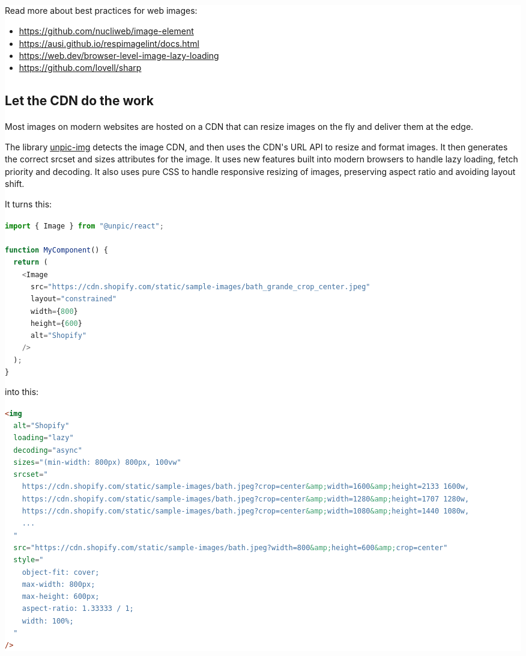 Read more about best practices for web images:
- https://github.com/nucliweb/image-element
- https://ausi.github.io/respimagelint/docs.html
- https://web.dev/browser-level-image-lazy-loading
- https://github.com/lovell/sharp

## Let the CDN do the work
Most images on modern websites are hosted on a CDN that can resize images on the fly and deliver them at the edge.

The library [unpic-img](https://github.com/ascorbic/unpic-img) detects the image CDN, and then uses the CDN's URL API to resize and format images. It then generates the correct srcset and sizes attributes for the image. It uses new features built into modern browsers to handle lazy loading, fetch priority and decoding. It also uses pure CSS to handle responsive resizing of images, preserving aspect ratio and avoiding layout shift.

It turns this:
```js
import { Image } from "@unpic/react";

function MyComponent() {
  return (
    <Image
      src="https://cdn.shopify.com/static/sample-images/bath_grande_crop_center.jpeg"
      layout="constrained"
      width={800}
      height={600}
      alt="Shopify"
    />
  );
}
```
into this:

```html
<img
  alt="Shopify"
  loading="lazy"
  decoding="async"
  sizes="(min-width: 800px) 800px, 100vw"
  srcset="
    https://cdn.shopify.com/static/sample-images/bath.jpeg?crop=center&amp;width=1600&amp;height=2133 1600w,
    https://cdn.shopify.com/static/sample-images/bath.jpeg?crop=center&amp;width=1280&amp;height=1707 1280w,
    https://cdn.shopify.com/static/sample-images/bath.jpeg?crop=center&amp;width=1080&amp;height=1440 1080w,
    ...
  "
  src="https://cdn.shopify.com/static/sample-images/bath.jpeg?width=800&amp;height=600&amp;crop=center"
  style="
    object-fit: cover;
    max-width: 800px;
    max-height: 600px;
    aspect-ratio: 1.33333 / 1;
    width: 100%;
  "
/>
```
